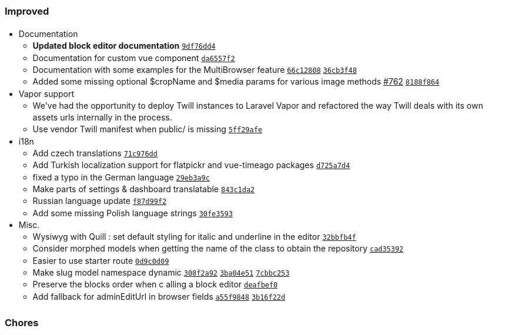 ### Improved

- Documentation
  - **Updated block editor documentation** [`9df76dd4`](https://github.com/area17/twill/commit/9df76dd4bd674e6c9a0b7eb974fef51f7604d0b7)
  - Documentation for custom vue component [`da6557f2`](https://github.com/area17/twill/commit/da6557f29333b0974079b79c5872dd19353574c6)
  - Documentation with some examples for the MultiBrowser feature [`66c12808`](https://github.com/area17/twill/commit/66c12808c024c3f2037ad425965b08bc26932f96) [`36cb3f48`](https://github.com/area17/twill/commit/36cb3f48562686f21d0879276e2a431b31155c32)
  - Added some missing optional $cropName and $media params for various image methods [#762](https://github.com/area17/twill/pull/762) [`8188f864`](https://github.com/area17/twill/commit/8188f8643ba768da8ff4c7def3e8ee2e0ba04e43)
- Vapor support
  - We've had the opportunity to deploy Twill instances to Laravel Vapor and refactored the way Twill deals with its own assets urls internally in the process.
  - Use vendor Twill manifest when public/ is missing [`5ff29afe`](https://github.com/area17/twill/commit/5ff29afee21d2a46a8112b30b746ea4855c2651e)
- i18n
  - Add czech translations [`71c976dd`](https://github.com/area17/twill/commit/71c976ddbdb35e4a33f894d0cdbc6af3d43b0ebf)
  - Add Turkish localization support for flatpickr and vue-timeago packages [`d725a7d4`](https://github.com/area17/twill/commit/d725a7d4df0dc8ad3f23bc4f98329a1e95906df4)
  - fixed a typo in the German language [`29eb3a9c`](https://github.com/area17/twill/commit/29eb3a9cf36a03b3b555c0b6dded0cbac341b1e5)
  - Make parts of settings & dashboard translatable [`843c1da2`](https://github.com/area17/twill/commit/843c1da2f8bb587b31811dcffa3fa673e798fcb7)
  - Russian language update [`f87d99f2`](https://github.com/area17/twill/commit/f87d99f24d7150eabdc83d970201811eb29fc7d7)
  - Add some missing Polish language strings [`30fe3593`](https://github.com/area17/twill/commit/30fe3593839376623919f90db204283e1b0ed7e8)
- Misc.
  - Wysiwyg with Quill : set default styling for italic and underline in the editor [`32bbfb4f`](https://github.com/area17/twill/commit/32bbfb4ff371b820bb2944469932eafbf98aaffa)
  - Consider morphed models when getting the name of the class to obtain the repository [`cad35392`](https://github.com/area17/twill/commit/cad35392ce4d747553aa8ce307497268cd4278cd)
  - Easier to use starter route [`0d9c0d09`](https://github.com/area17/twill/commit/0d9c0d094ab8256498dd7301d24d5f99d1c6d495)
  - Make slug model namespace dynamic [`308f2a92`](https://github.com/area17/twill/commit/308f2a92735b4d2ef77cf21069120f79e119b93f) [`3ba04e51`](https://github.com/area17/twill/commit/3ba04e51e2c66f7a54e21b2450185ee89bd35dfb) [`7cbbc253`](https://github.com/area17/twill/commit/7cbbc2537c50a02caedcc91305626392b5ad6b7c)
  - Preserve the blocks order when c
  alling a block editor [`deafbef0`](https://github.com/area17/twill/commit/deafbef0bf531db42749e8132f2d39bdc3d68efc)
  - Add fallback for adminEditUrl in browser fields [`a55f9848`](https://github.com/area17/twill/commit/a55f98484f10d1c9244c555270ab298e3c79cb88) [`3b16f22d`](https://github.com/area17/twill/commit/3b16f22d5bef3ad0720eb848ee2f14cd468b3614)

### Chores
